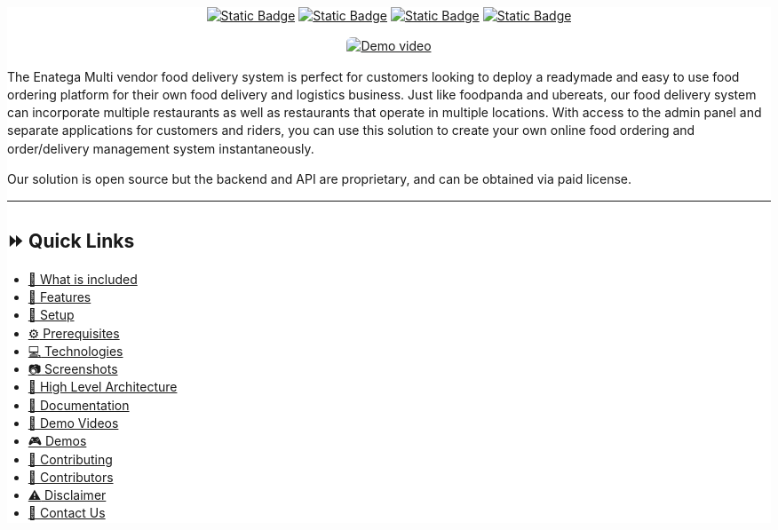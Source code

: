 

</div>

<div align="center">

  [![Static Badge](https://img.shields.io/badge/facebook-blue?logo=facebook&logoColor=Blue&color=%23fbfbfb)](https://www.facebook.com/enatega)
  [![Static Badge](https://img.shields.io/badge/Instagram-blue?logo=instagram&logoColor=D815BE&color=%23fcfcfc)](https://www.instagram.com/enatega.nb/)
  [![Static Badge](https://img.shields.io/badge/Twitter-blue?logo=Twitter&logoColor=blue&color=%23fcfcfc)](https://twitter.com/EnategaA)
  [![Static Badge](https://img.shields.io/badge/LinkedIn-blue?logo=LinkedIn&logoColor=darkblue&color=%23fcfcfc)](https://www.linkedin.com/company/14583783/)

</div>

<div align="center">

  <a href="https://www.youtube.com/watch?v=8sE7ivnFyo0&feature=youtu.be&ab_channel=NinjasCode">
    <img src="./assets/final.green.final.1.jpg" alt="Demo video" style="border-radius: 6px; width: auto;">
  </a>

</div>



The Enatega Multi vendor food delivery system is perfect for customers looking to deploy a readymade and easy to use food ordering platform for their own food delivery and logistics business. Just like foodpanda and ubereats, our food delivery system can incorporate multiple restaurants as well as restaurants that operate in multiple locations. With access to the admin panel and separate applications for customers and riders, you can use this solution to create your own online food ordering and order/delivery management system instantaneously.

Our solution is open source but the backend and API are proprietary, and can be obtained via paid license.


<hr/>

## :fast_forward: Quick Links

- [:book: What is included](#heading-1)
- [:rocket: Features](#heading-2)
- [:wrench: Setup](#heading-3)
- [:gear: Prerequisites](#heading-4)
- [:computer: Technologies](#heading-5)
- [:camera: Screenshots](#heading-6)
- [:triangular_ruler: High Level Architecture](#heading-7)
- [:page_with_curl: Documentation](#heading-8)
- [:movie_camera: Demo Videos](#heading-14)
- [:video_game: Demos](#heading-9)
- [:rocket: Contributing](#heading-10)
- [:busts_in_silhouette: Contributors](#heading-14)
- [:warning: Disclaimer](#heading-12)
- [:email: Contact Us](#heading-13)
